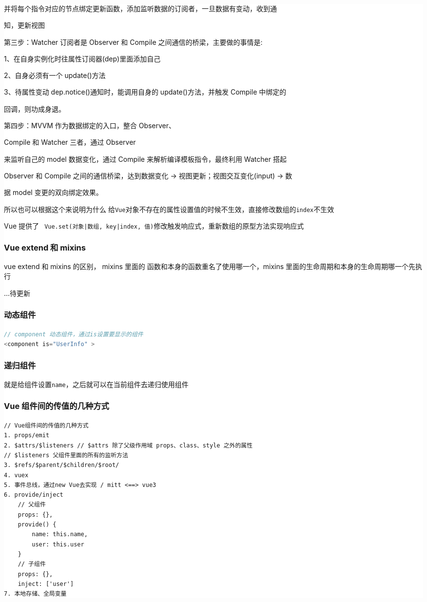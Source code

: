 并将每个指令对应的节点绑定更新函数，添加监听数据的订阅者，一旦数据有变动，收到通

知，更新视图

第三步：Watcher 订阅者是 Observer 和 Compile 之间通信的桥梁，主要做的事情是:

1、在自身实例化时往属性订阅器(dep)里面添加自己

2、自身必须有一个 update()方法

3、待属性变动 dep.notice()通知时，能调用自身的 update()方法，并触发 Compile 中绑定的

回调，则功成身退。

第四步：MVVM 作为数据绑定的入口，整合 Observer、

Compile 和 Watcher 三者，通过 Observer

来监听自己的 model 数据变化，通过 Compile 来解析编译模板指令，最终利用 Watcher 搭起

Observer 和 Compile 之间的通信桥梁，达到数据变化 -> 视图更新；视图交互变化(input) -> 数

据 model 变更的双向绑定效果。

所以也可以根据这个来说明为什么 给`Vue`对象不存在的属性设置值的时候不生效，直接修改数组的`index`不生效

Vue 提供了 ` Vue.set(对象|数组, key|index, 值)`修改触发响应式，重新数组的原型方法实现响应式

### Vue extend 和 mixins

vue extend 和 mixins 的区别， mixins 里面的 函数和本身的函数重名了使用哪一个，mixins 里面的生命周期和本身的生命周期哪一个先执行

...待更新

### 动态组件

```js
// component 动态组件，通过is设置要显示的组件
<component is="UserInfo" >
```

### 递归组件

就是给组件设置`name`，之后就可以在当前组件去递归使用组件

### Vue 组件间的传值的几种方式

```text
// Vue组件间的传值的几种方式
1. props/emit
2. $attrs/$listeners // $attrs 除了父级作用域 props、class、style 之外的属性
// $listeners 父组件里面的所有的监听方法
3. $refs/$parent/$children/$root/
4. vuex
5. 事件总线，通过new Vue去实现 / mitt <==> vue3
6. provide/inject
    // 父组件
    props: {},
    provide() {
        name: this.name,
        user: this.user
    }
    // 子组件
    props: {},
    inject: ['user']
7. 本地存储、全局变量
```
